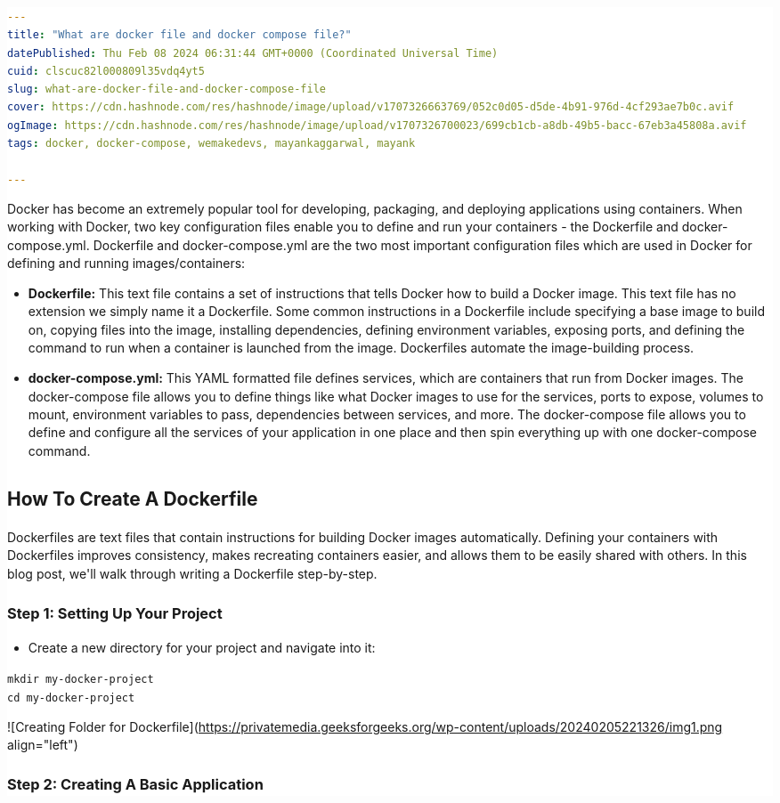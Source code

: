 ```yaml
---
title: "What are docker file and docker compose file?"
datePublished: Thu Feb 08 2024 06:31:44 GMT+0000 (Coordinated Universal Time)
cuid: clscuc82l000809l35vdq4yt5
slug: what-are-docker-file-and-docker-compose-file
cover: https://cdn.hashnode.com/res/hashnode/image/upload/v1707326663769/052c0d05-d5de-4b91-976d-4cf293ae7b0c.avif
ogImage: https://cdn.hashnode.com/res/hashnode/image/upload/v1707326700023/699cb1cb-a8db-49b5-bacc-67eb3a45808a.avif
tags: docker, docker-compose, wemakedevs, mayankaggarwal, mayank

---
```


Docker has become an extremely popular tool for developing, packaging, and deploying applications using containers. When working with Docker, two key configuration files enable you to define and run your containers - the Dockerfile and docker-compose.yml. Dockerfile and docker-compose.yml are the two most important configuration files which are used in Docker for defining and running images/containers:

* **Dockerfile:** This text file contains a set of instructions that tells Docker how to build a Docker image. This text file has no extension we simply name it a Dockerfile. Some common instructions in a Dockerfile include specifying a base image to build on, copying files into the image, installing dependencies, defining environment variables, exposing ports, and defining the command to run when a container is launched from the image. Dockerfiles automate the image-building process.
    
* **docker-compose.yml:** This YAML formatted file defines services, which are containers that run from Docker images. The docker-compose file allows you to define things like what Docker images to use for the services, ports to expose, volumes to mount, environment variables to pass, dependencies between services, and more. The docker-compose file allows you to define and configure all the services of your application in one place and then spin everything up with one docker-compose command.
    

## **How To Create A Dockerfile**

Dockerfiles are text files that contain instructions for building Docker images automatically. Defining your containers with Dockerfiles improves consistency, makes recreating containers easier, and allows them to be easily shared with others. In this blog post, we'll walk through writing a Dockerfile step-by-step.

### Step 1: Setting Up Your Project

* Create a new directory for your project and navigate into it:
    

```plaintext
mkdir my-docker-project
cd my-docker-project
```

![Creating Folder for Dockerfile](https://privatemedia.geeksforgeeks.org/wp-content/uploads/20240205221326/img1.png align="left")

### Step 2: Creating A Basic Application
